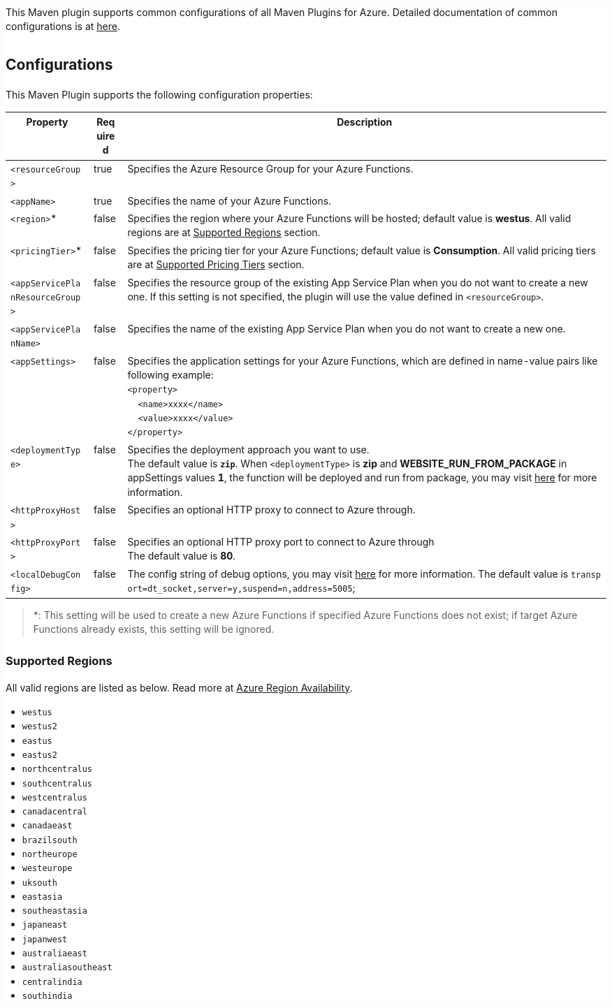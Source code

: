 This Maven plugin supports common configurations of all Maven Plugins for Azure.
Detailed documentation of common configurations is at [here](../docs/common-configuration.md).

## Configurations

This Maven Plugin supports the following configuration properties:

Property | Required | Description
---|---|---
`<resourceGroup>` | true | Specifies the Azure Resource Group for your Azure Functions.
`<appName>` | true | Specifies the name of your Azure Functions.
`<region>`* | false | Specifies the region where your Azure Functions will be hosted; default value is **westus**. All valid regions are at [Supported Regions](#supported-regions) section.
`<pricingTier>`* | false | Specifies the pricing tier for your Azure Functions; default value is **Consumption**. All valid pricing tiers are at [Supported Pricing Tiers](#supported-pricing-tiers) section.
`<appServicePlanResourceGroup>` | false | Specifies the resource group of the existing App Service Plan when you do not want to create a new one. If this setting is not specified, the plugin will use the value defined in `<resourceGroup>`.
`<appServicePlanName>` | false | Specifies the name of the existing App Service Plan when you do not want to create a new one.
`<appSettings>` | false | Specifies the application settings for your Azure Functions, which are defined in name-value pairs like following example:<br>`<property>`<br>&nbsp;&nbsp;&nbsp;&nbsp;`<name>xxxx</name>`<br>&nbsp;&nbsp;&nbsp;&nbsp;`<value>xxxx</value>`<br>`</property>`
`<deploymentType>` | false | Specifies the deployment approach you want to use.<br>The default value is **`zip`**. When `<deploymentType>` is **zip** and **WEBSITE_RUN_FROM_PACKAGE** in appSettings values **1**, the function will be deployed and run from package, you may visit [here](https://docs.microsoft.com/en-us/azure/azure-functions/run-functions-from-deployment-package) for more information.
`<httpProxyHost>` | false | Specifies an optional HTTP proxy to connect to Azure through.
`<httpProxyPort>` | false | Specifies an optional HTTP proxy port to connect to Azure through <br>The default value is **80**.
`<localDebugConfig>` | false | The config string of debug options, you may visit [here](https://docs.oracle.com/javase/7/docs/technotes/guides/jpda/conninv.html) for more information. The default value is `transport=dt_socket,server=y,suspend=n,address=5005`;
>*: This setting will be used to create a new Azure Functions if specified Azure Functions does not exist; if target Azure Functions already exists, this setting will be ignored.
### Supported Regions
All valid regions are listed as below. Read more at [Azure Region Availability](https://azure.microsoft.com/en-us/regions/services/).
- `westus`
- `westus2`
- `eastus`
- `eastus2`
- `northcentralus`
- `southcentralus`
- `westcentralus`
- `canadacentral`
- `canadaeast`
- `brazilsouth`
- `northeurope`
- `westeurope`
- `uksouth`
- `eastasia`
- `southeastasia`
- `japaneast`
- `japanwest`
- `australiaeast`
- `australiasoutheast`
- `centralindia`
- `southindia`
